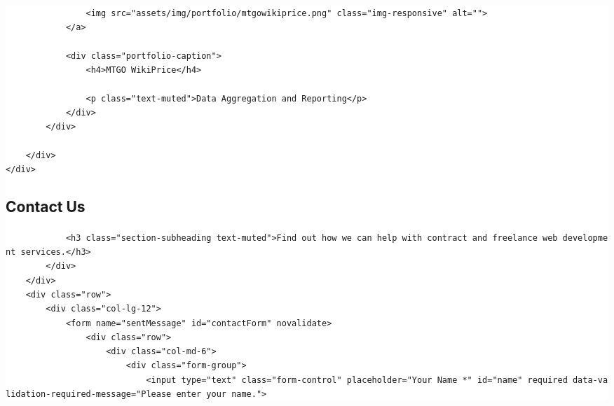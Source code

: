                     <img src="assets/img/portfolio/mtgowikiprice.png" class="img-responsive" alt="">
                </a>

                <div class="portfolio-caption">
                    <h4>MTGO WikiPrice</h4>

                    <p class="text-muted">Data Aggregation and Reporting</p>
                </div>
            </div>

        </div>
    </div>
</section>



<section id="contact">
    <div class="container">
        <div class="row">
            <div class="col-lg-12 text-center">
                <h2 class="section-heading">Contact Us</h2>

                <h3 class="section-subheading text-muted">Find out how we can help with contract and freelance web development services.</h3>
            </div>
        </div>
        <div class="row">
            <div class="col-lg-12">
                <form name="sentMessage" id="contactForm" novalidate>
                    <div class="row">
                        <div class="col-md-6">
                            <div class="form-group">
                                <input type="text" class="form-control" placeholder="Your Name *" id="name" required data-validation-required-message="Please enter your name.">
